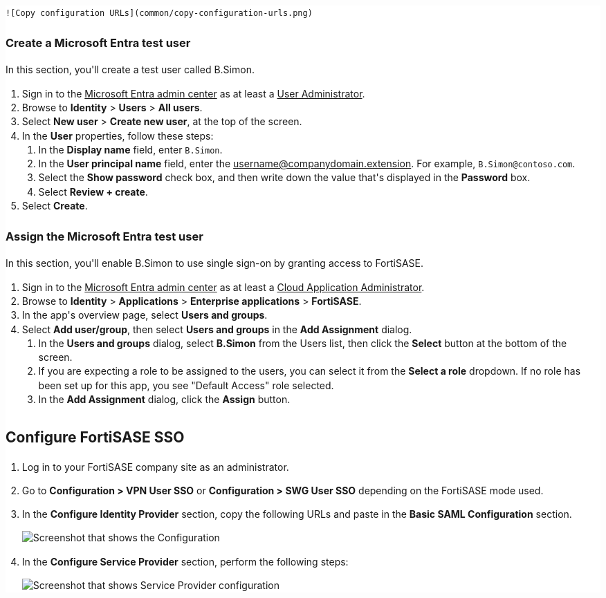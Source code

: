 	![Copy configuration URLs](common/copy-configuration-urls.png)

<a name='create-an-azure-ad-test-user'></a>

### Create a Microsoft Entra test user

In this section, you'll create a test user called B.Simon.

1. Sign in to the [Microsoft Entra admin center](https://entra.microsoft.com) as at least a [User Administrator](~/identity/role-based-access-control/permissions-reference.md#user-administrator).
1. Browse to **Identity** > **Users** > **All users**.
1. Select **New user** > **Create new user**, at the top of the screen.
1. In the **User** properties, follow these steps:
   1. In the **Display name** field, enter `B.Simon`.  
   1. In the **User principal name** field, enter the username@companydomain.extension. For example, `B.Simon@contoso.com`.
   1. Select the **Show password** check box, and then write down the value that's displayed in the **Password** box.
   1. Select **Review + create**.
1. Select **Create**.

<a name='assign-the-azure-ad-test-user'></a>

### Assign the Microsoft Entra test user

In this section, you'll enable B.Simon to use single sign-on by granting access to FortiSASE.

1. Sign in to the [Microsoft Entra admin center](https://entra.microsoft.com) as at least a [Cloud Application Administrator](~/identity/role-based-access-control/permissions-reference.md#cloud-application-administrator).
1. Browse to **Identity** > **Applications** > **Enterprise applications** > **FortiSASE**.
1. In the app's overview page, select **Users and groups**.
1. Select **Add user/group**, then select **Users and groups** in the **Add Assignment** dialog.
   1. In the **Users and groups** dialog, select **B.Simon** from the Users list, then click the **Select** button at the bottom of the screen.
   1. If you are expecting a role to be assigned to the users, you can select it from the **Select a role** dropdown. If no role has been set up for this app, you see "Default Access" role selected.
   1. In the **Add Assignment** dialog, click the **Assign** button.

## Configure FortiSASE SSO

1. Log in to your FortiSASE company site as an administrator.

1. Go to **Configuration > VPN User SSO** or **Configuration > SWG User SSO** depending on the FortiSASE mode used.

1. In the **Configure Identity Provider** section, copy the following URLs and paste in the **Basic SAML Configuration** section.

	![Screenshot that shows the Configuration](./media/fortisase-tutorial/general.png "Configuration")

1. In the **Configure Service Provider** section, perform the following steps:

	![Screenshot that shows Service Provider configuration](./media/fortisase-tutorial/certificate.png "Service Provider")
